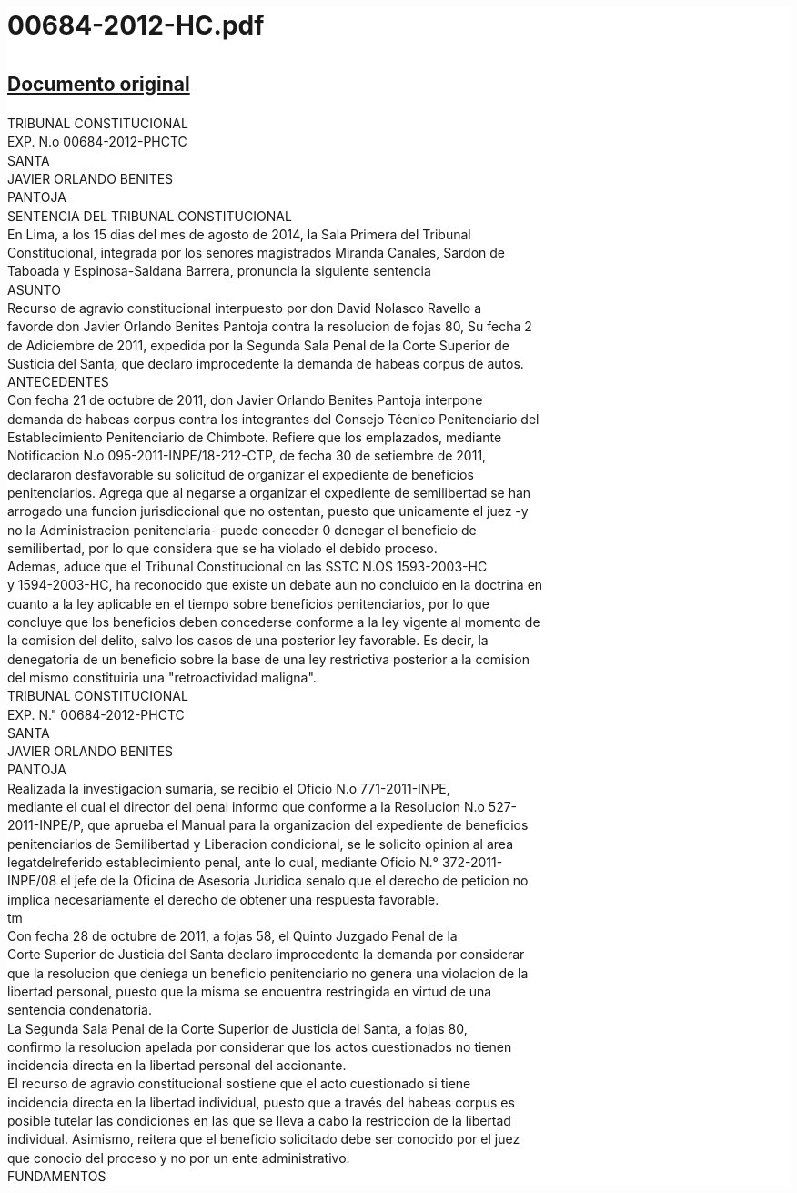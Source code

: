 
00684-2012-HC.pdf
=================
  
[Documento original](https://tc.gob.pe/jurisprudencia/2014/00684-2012-HC.pdf)  
---  
TRIBUNAL CONSTITUCIONAL  
EXP. N.o 00684-2012-PHCTC  
SANTA  
JAVIER ORLANDO BENITES  
PANTOJA  
SENTENCIA DEL TRIBUNAL CONSTITUCIONAL  
En Lima, a los 15 dias del mes de agosto de 2014, la Sala Primera del Tribunal  
Constitucional, integrada por los senores magistrados Miranda Canales, Sardon de  
Taboada y Espinosa-Saldana Barrera, pronuncia la siguiente sentencia  
ASUNTO  
Recurso de agravio constitucional interpuesto por don David Nolasco Ravello a  
favorde don Javier Orlando Benites Pantoja contra la resolucion de fojas 80, Su fecha 2  
de Adiciembre de 2011, expedida por la Segunda Sala Penal de la Corte Superior de  
Susticia del Santa, que declaro improcedente la demanda de habeas corpus de autos.  
ANTECEDENTES  
Con fecha 21 de octubre de 2011, don Javier Orlando Benites Pantoja interpone  
demanda de habeas corpus contra los integrantes del Consejo Técnico Penitenciario del  
Establecimiento Penitenciario de Chimbote. Refiere que los emplazados, mediante  
Notificacion N.o 095-2011-INPE/18-212-CTP, de fecha 30 de setiembre de 2011,  
declararon desfavorable su solicitud de organizar el expediente de beneficios  
penitenciarios. Agrega que al negarse a organizar el cxpediente de semilibertad se han  
arrogado una funcion jurisdiccional que no ostentan, puesto que unicamente el juez -y  
no la Administracion penitenciaria- puede conceder 0 denegar el beneficio de  
semilibertad, por lo que considera que se ha violado el debido proceso.  
Ademas, aduce que el Tribunal Constitucional cn las SSTC N.OS 1593-2003-HC  
y 1594-2003-HC, ha reconocido que existe un debate aun no concluido en la doctrina en  
cuanto a la ley aplicable en el tiempo sobre beneficios penitenciarios, por lo que  
concluye que los beneficios deben concederse conforme a la ley vigente al momento de  
la comision del delito, salvo los casos de una posterior ley favorable. Es decir, la  
denegatoria de un beneficio sobre la base de una ley restrictiva posterior a la comision  
del mismo constituiria una "retroactividad maligna".  
TRIBUNAL CONSTITUCIONAL  
EXP. N." 00684-2012-PHCTC  
SANTA  
JAVIER ORLANDO BENITES  
PANTOJA  
Realizada la investigacion sumaria, se recibio el Oficio N.o 771-2011-INPE,  
mediante el cual el director del penal informo que conforme a la Resolucion N.o 527-  
2011-INPE/P, que aprueba el Manual para la organizacion del expediente de beneficios  
penitenciarios de Semilibertad y Liberacion condicional, se le solicito opinion al area  
legatdelreferido establecimiento penal, ante lo cual, mediante Oficio N.° 372-2011-  
INPE/08 el jefe de la Oficina de Asesoria Juridica senalo que el derecho de peticion no  
implica necesariamente el derecho de obtener una respuesta favorable.  
tm  
Con fecha 28 de octubre de 2011, a fojas 58, el Quinto Juzgado Penal de la  
Corte Superior de Justicia del Santa declaro improcedente la demanda por considerar  
que la resolucion que deniega un beneficio penitenciario no genera una violacion de la  
libertad personal, puesto que la misma se encuentra restringida en virtud de una  
sentencia condenatoria.  
La Segunda Sala Penal de la Corte Superior de Justicia del Santa, a fojas 80,  
confirmo la resolucion apelada por considerar que los actos cuestionados no tienen  
incidencia directa en la libertad personal del accionante.  
El recurso de agravio constitucional sostiene que el acto cuestionado si tiene  
incidencia directa en la libertad individual, puesto que a través del habeas corpus es  
posible tutelar las condiciones en las que se lleva a cabo la restriccion de la libertad  
individual. Asimismo, reitera que el beneficio solicitado debe ser conocido por el juez  
que conocio del proceso y no por un ente administrativo.  
FUNDAMENTOS  